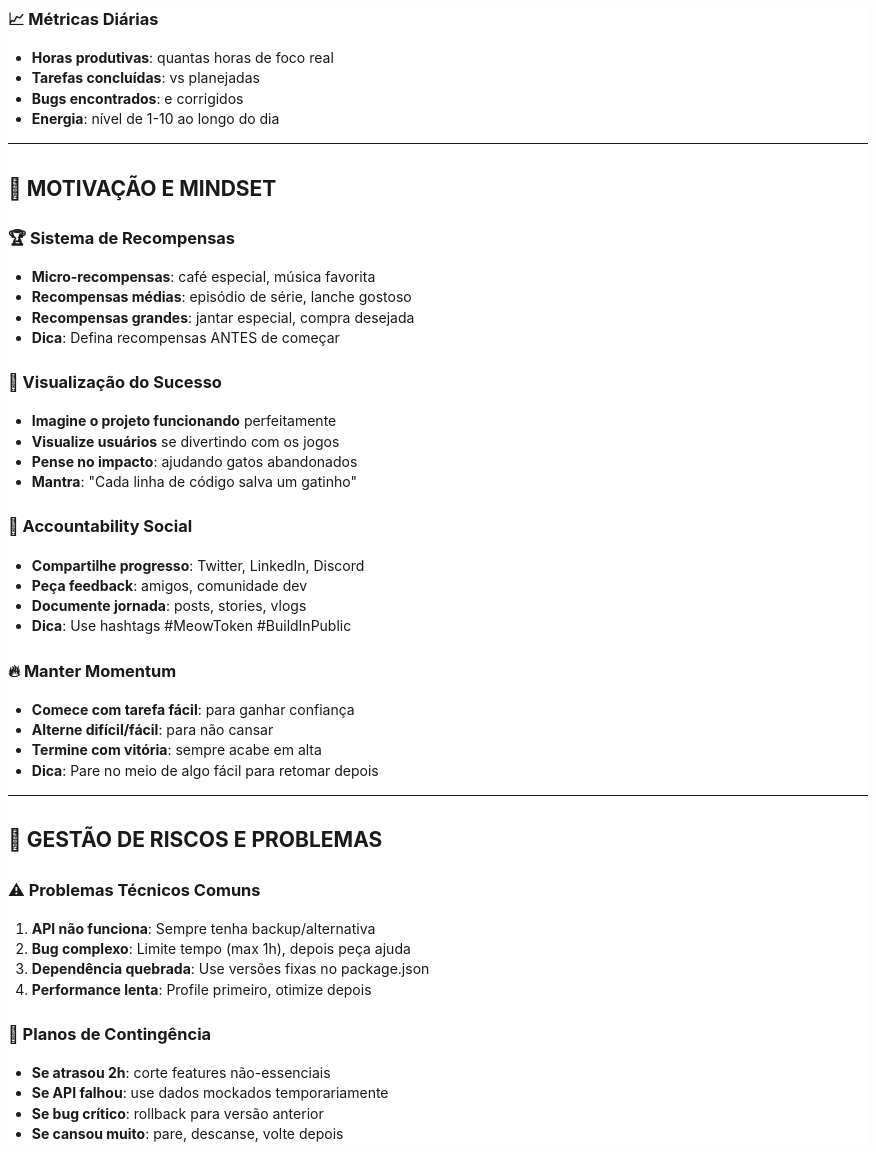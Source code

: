 ### 📈 Métricas Diárias
- **Horas produtivas**: quantas horas de foco real
- **Tarefas concluídas**: vs planejadas
- **Bugs encontrados**: e corrigidos
- **Energia**: nível de 1-10 ao longo do dia

---

## 🎯 MOTIVAÇÃO E MINDSET

### 🏆 Sistema de Recompensas
- **Micro-recompensas**: café especial, música favorita
- **Recompensas médias**: episódio de série, lanche gostoso
- **Recompensas grandes**: jantar especial, compra desejada
- **Dica**: Defina recompensas ANTES de começar

### 🎨 Visualização do Sucesso
- **Imagine o projeto funcionando** perfeitamente
- **Visualize usuários** se divertindo com os jogos
- **Pense no impacto**: ajudando gatos abandonados
- **Mantra**: "Cada linha de código salva um gatinho"

### 👥 Accountability Social
- **Compartilhe progresso**: Twitter, LinkedIn, Discord
- **Peça feedback**: amigos, comunidade dev
- **Documente jornada**: posts, stories, vlogs
- **Dica**: Use hashtags #MeowToken #BuildInPublic

### 🔥 Manter Momentum
- **Comece com tarefa fácil**: para ganhar confiança
- **Alterne difícil/fácil**: para não cansar
- **Termine com vitória**: sempre acabe em alta
- **Dica**: Pare no meio de algo fácil para retomar depois

---

## 🚨 GESTÃO DE RISCOS E PROBLEMAS

### ⚠️ Problemas Técnicos Comuns
1. **API não funciona**: Sempre tenha backup/alternativa
2. **Bug complexo**: Limite tempo (max 1h), depois peça ajuda
3. **Dependência quebrada**: Use versões fixas no package.json
4. **Performance lenta**: Profile primeiro, otimize depois

### 🔄 Planos de Contingência
- **Se atrasou 2h**: corte features não-essenciais
- **Se API falhou**: use dados mockados temporariamente
- **Se bug crítico**: rollback para versão anterior
- **Se cansou muito**: pare, descanse, volte depois
